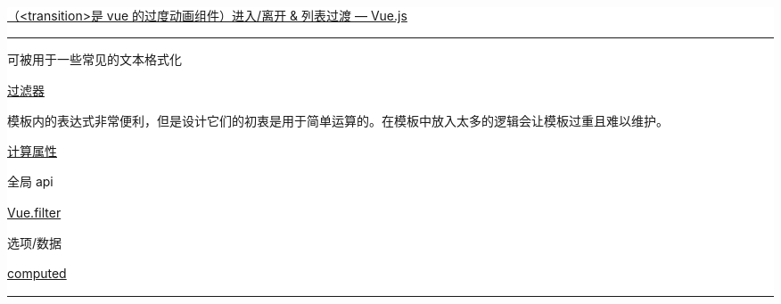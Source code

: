 
[（\<transition>是 vue 的过度动画组件）进入/离开 & 列表过渡 — Vue.js](https://cn.vuejs.org/v2/guide/transitions.html#CSS-%E8%BF%87%E6%B8%A1)

---

可被用于一些常见的文本格式化

[过滤器](https://cn.vuejs.org/v2/guide/filters.html)

模板内的表达式非常便利，但是设计它们的初衷是用于简单运算的。在模板中放入太多的逻辑会让模板过重且难以维护。

[计算属性](https://cn.vuejs.org/v2/guide/computed.html#计算属性)

全局 api

[Vue.filter](https://cn.vuejs.org/v2/api/#Vue-filter)

选项/数据

[computed](https://cn.vuejs.org/v2/api/#computed)

---
